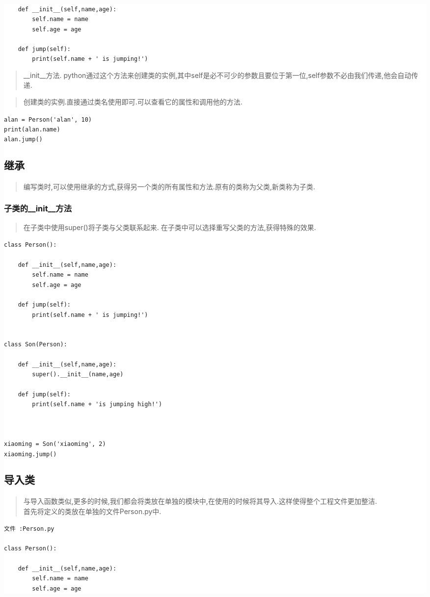 		def __init__(self,name,age):
			self.name = name
			self.age = age
			
		def jump(self):
			print(self.name + ' is jumping!')
			
			
>__init__方法. python通过这个方法来创建类的实例,其中self是必不可少的参数且要位于第一位,self参数不必由我们传递,他会自动传递.

>创建类的实例.直接通过类名使用即可.可以查看它的属性和调用他的方法.
	
	alan = Person('alan', 10)
	print(alan.name)
	alan.jump()

## 继承
>编写类时,可以使用继承的方式,获得另一个类的所有属性和方法.原有的类称为父类,新类称为子类.

### 子类的__init__方法
>在子类中使用super()将子类与父类联系起来.
>在子类中可以选择重写父类的方法,获得特殊的效果.

	class Person():
			
		def __init__(self,name,age):
			self.name = name
			self.age = age
			
		def jump(self):
			print(self.name + ' is jumping!')
			
			
	class Son(Person):
		
		def __init__(self,name,age):
			super().__init__(name,age)
		
		def jump(self):
			print(self.name + 'is jumping high!')
			
		
			
	xiaoming = Son('xiaoming', 2)
	xiaoming.jump()


## 导入类
>与导入函数类似,更多的时候,我们都会将类放在单独的模块中,在使用的时候将其导入.这样使得整个工程文件更加整洁.  
>首先将定义的类放在单独的文件Person.py中.

	文件 :Person.py

	class Person():
			
		def __init__(self,name,age):
			self.name = name
			self.age = age
			